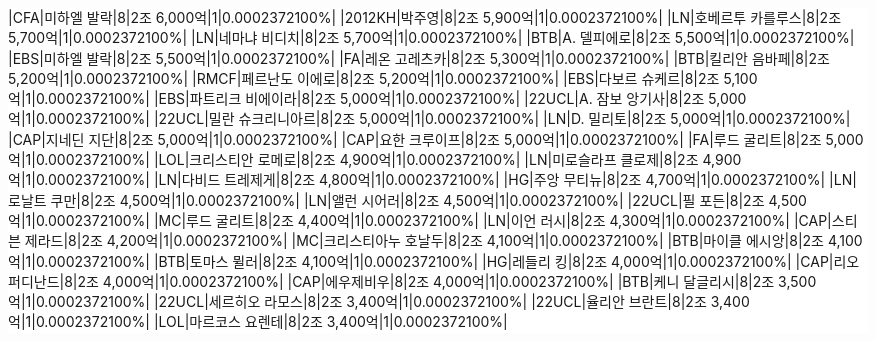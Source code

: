 |CFA|미하엘 발락|8|2조 6,000억|1|0.0002372100%|
|2012KH|박주영|8|2조 5,900억|1|0.0002372100%|
|LN|호베르투 카를루스|8|2조 5,700억|1|0.0002372100%|
|LN|네마냐 비디치|8|2조 5,700억|1|0.0002372100%|
|BTB|A. 델피에로|8|2조 5,500억|1|0.0002372100%|
|EBS|미하엘 발락|8|2조 5,500억|1|0.0002372100%|
|FA|레온 고레츠카|8|2조 5,300억|1|0.0002372100%|
|BTB|킬리안 음바페|8|2조 5,200억|1|0.0002372100%|
|RMCF|페르난도 이에로|8|2조 5,200억|1|0.0002372100%|
|EBS|다보르 슈케르|8|2조 5,100억|1|0.0002372100%|
|EBS|파트리크 비에이라|8|2조 5,000억|1|0.0002372100%|
|22UCL|A. 잠보 앙기사|8|2조 5,000억|1|0.0002372100%|
|22UCL|밀란 슈크리니아르|8|2조 5,000억|1|0.0002372100%|
|LN|D. 밀리토|8|2조 5,000억|1|0.0002372100%|
|CAP|지네딘 지단|8|2조 5,000억|1|0.0002372100%|
|CAP|요한 크루이프|8|2조 5,000억|1|0.0002372100%|
|FA|루드 굴리트|8|2조 5,000억|1|0.0002372100%|
|LOL|크리스티안 로메로|8|2조 4,900억|1|0.0002372100%|
|LN|미로슬라프 클로제|8|2조 4,900억|1|0.0002372100%|
|LN|다비드 트레제게|8|2조 4,800억|1|0.0002372100%|
|HG|주앙 무티뉴|8|2조 4,700억|1|0.0002372100%|
|LN|로날트 쿠만|8|2조 4,500억|1|0.0002372100%|
|LN|앨런 시어러|8|2조 4,500억|1|0.0002372100%|
|22UCL|필 포든|8|2조 4,500억|1|0.0002372100%|
|MC|루드 굴리트|8|2조 4,400억|1|0.0002372100%|
|LN|이언 러시|8|2조 4,300억|1|0.0002372100%|
|CAP|스티븐 제라드|8|2조 4,200억|1|0.0002372100%|
|MC|크리스티아누 호날두|8|2조 4,100억|1|0.0002372100%|
|BTB|마이클 에시앙|8|2조 4,100억|1|0.0002372100%|
|BTB|토마스 뮐러|8|2조 4,100억|1|0.0002372100%|
|HG|레들리 킹|8|2조 4,000억|1|0.0002372100%|
|CAP|리오 퍼디난드|8|2조 4,000억|1|0.0002372100%|
|CAP|에우제비우|8|2조 4,000억|1|0.0002372100%|
|BTB|케니 달글리시|8|2조 3,500억|1|0.0002372100%|
|22UCL|세르히오 라모스|8|2조 3,400억|1|0.0002372100%|
|22UCL|율리안 브란트|8|2조 3,400억|1|0.0002372100%|
|LOL|마르코스 요렌테|8|2조 3,400억|1|0.0002372100%|